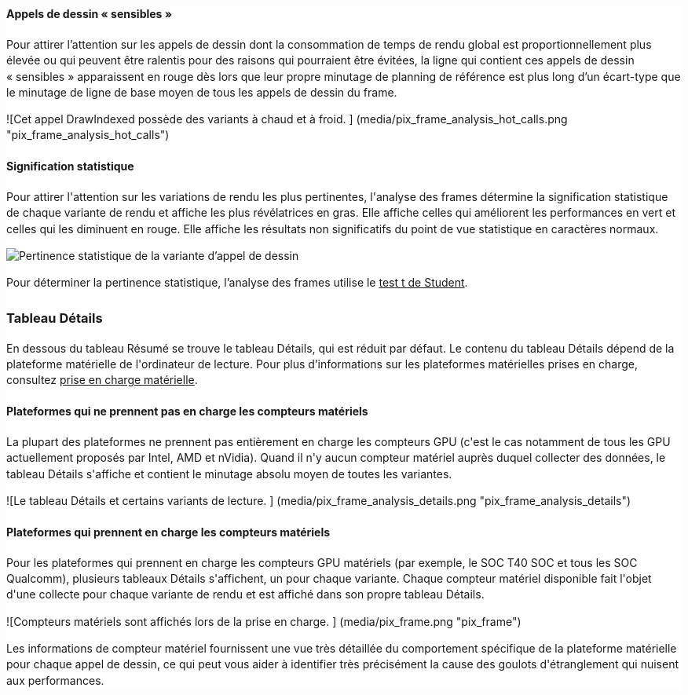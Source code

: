 #### <a name="hot-draw-calls"></a>Appels de dessin « sensibles »  
 Pour attirer l’attention sur les appels de dessin dont la consommation de temps de rendu global est proportionnellement plus élevée ou qui peuvent être ralentis pour des raisons qui pourraient être évitées, la ligne qui contient ces appels de dessin « sensibles » apparaissent en rouge dès lors que leur propre minutage de planning de référence est plus long d’un écart-type que le minutage de ligne de base moyen de tous les appels de dessin du frame.  
  
 ![Cet appel DrawIndexed possède des variants à chaud et à froid. ] (media/pix_frame_analysis_hot_calls.png "pix_frame_analysis_hot_calls")  
  
#### <a name="statistical-significance"></a>Signification statistique  
 Pour attirer l'attention sur les variations de rendu les plus pertinentes, l'analyse des frames détermine la signification statistique de chaque variante de rendu et affiche les plus révélatrices en gras. Elle affiche celles qui améliorent les performances en vert et celles qui les diminuent en rouge. Elle affiche les résultats non significatifs du point de vue statistique en caractères normaux.  
  
 ![Pertinence statistique de la variante d’appel de dessin](media/pix_frame_analysis_summary_stats.png "pix_frame_analysis_summary_stats")  
  
 Pour déterminer la pertinence statistique, l’analyse des frames utilise le [test t de Student](http://www.wikipedia.org/wiki/Student%27s_t-test).  
  
### <a name="details-table"></a>Tableau Détails  
 En dessous du tableau Résumé se trouve le tableau Détails, qui est réduit par défaut. Le contenu du tableau Détails dépend de la plateforme matérielle de l'ordinateur de lecture. Pour plus d’informations sur les plateformes matérielles prises en charge, consultez [prise en charge matérielle](#HardwareSupport).  
  
#### <a name="platforms-that-do-not-support-hardware-counters"></a>Plateformes qui ne prennent pas en charge les compteurs matériels  
 La plupart des plateformes ne prennent pas entièrement en charge les compteurs GPU (c'est le cas notamment de tous les GPU actuellement proposés par Intel, AMD et nVidia). Quand il n'y aucun compteur matériel auprès duquel collecter des données, le tableau Détails s'affiche et contient le minutage absolu moyen de toutes les variantes.  
  
 ![Le tableau Détails et certains variants de lecture. ] (media/pix_frame_analysis_details.png "pix_frame_analysis_details")  
  
#### <a name="platforms-that-support-hardware-counters"></a>Plateformes qui prennent en charge les compteurs matériels  
 Pour les plateformes qui prennent en charge les compteurs GPU matériels (par exemple, le SOC T40 SOC et tous les SOC Qualcomm), plusieurs tableaux Détails s'affichent, un pour chaque variante. Chaque compteur matériel disponible fait l'objet d'une collecte pour chaque variante de rendu et est affiché dans son propre tableau Détails.  
  
 ![Compteurs matériels sont affichés lors de la prise en charge. ] (media/pix_frame.png "pix_frame")  
  
 Les informations de compteur matériel fournissent une vue très détaillée du comportement spécifique de la plateforme matérielle pour chaque appel de dessin, ce qui peut vous aider à identifier très précisément la cause des goulots d'étranglement qui nuisent aux performances.  
  